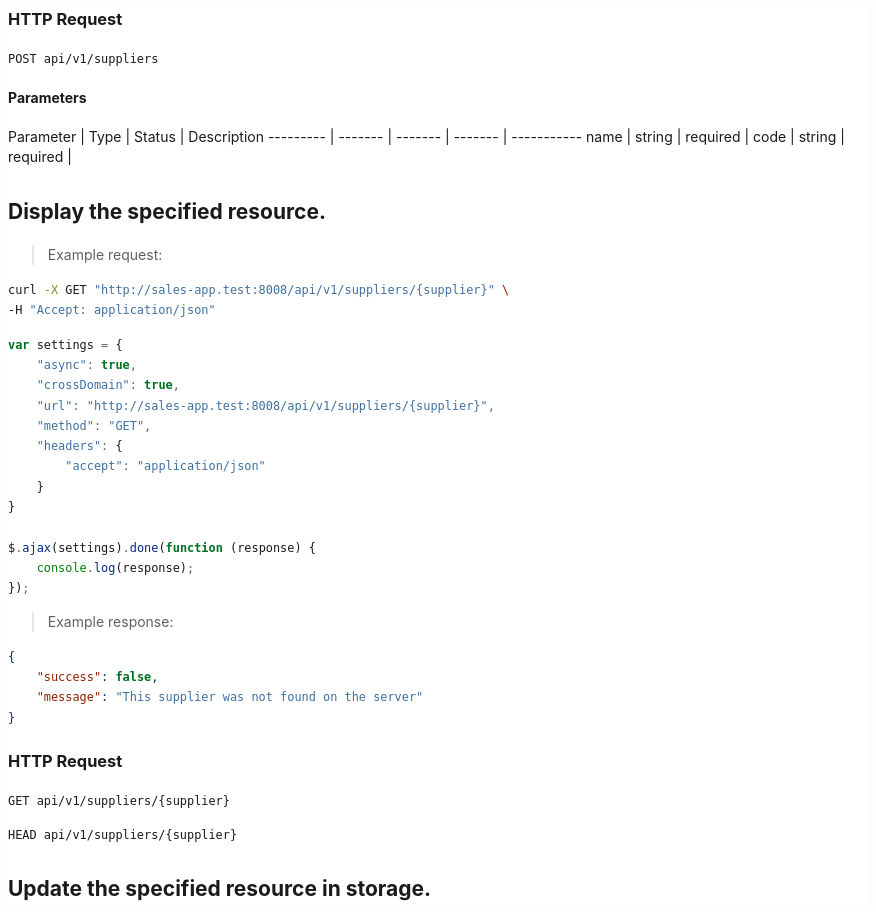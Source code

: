 
### HTTP Request
`POST api/v1/suppliers`

#### Parameters

Parameter | Type | Status | Description
--------- | ------- | ------- | ------- | -----------
    name | string |  required  | 
    code | string |  required  | 




## Display the specified resource.

> Example request:

```bash
curl -X GET "http://sales-app.test:8008/api/v1/suppliers/{supplier}" \
-H "Accept: application/json"
```

```javascript
var settings = {
    "async": true,
    "crossDomain": true,
    "url": "http://sales-app.test:8008/api/v1/suppliers/{supplier}",
    "method": "GET",
    "headers": {
        "accept": "application/json"
    }
}

$.ajax(settings).done(function (response) {
    console.log(response);
});
```

> Example response:

```json
{
    "success": false,
    "message": "This supplier was not found on the server"
}
```

### HTTP Request
`GET api/v1/suppliers/{supplier}`

`HEAD api/v1/suppliers/{supplier}`





## Update the specified resource in storage.
